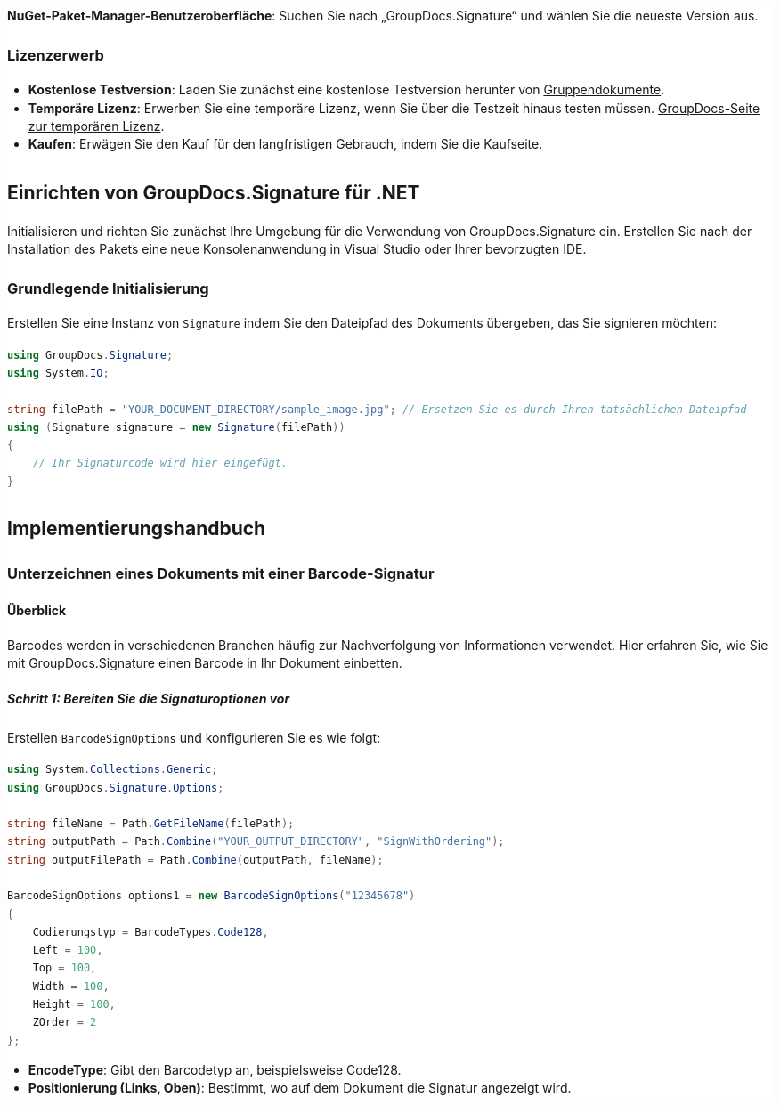 **NuGet-Paket-Manager-Benutzeroberfläche**: Suchen Sie nach „GroupDocs.Signature“ und wählen Sie die neueste Version aus.

### Lizenzerwerb
- **Kostenlose Testversion**: Laden Sie zunächst eine kostenlose Testversion herunter von [Gruppendokumente](https://releases.groupdocs.com/signature/net/).
- **Temporäre Lizenz**: Erwerben Sie eine temporäre Lizenz, wenn Sie über die Testzeit hinaus testen müssen. [GroupDocs-Seite zur temporären Lizenz](https://purchase.groupdocs.com/temporary-license/).
- **Kaufen**: Erwägen Sie den Kauf für den langfristigen Gebrauch, indem Sie die [Kaufseite](https://purchase.groupdocs.com/buy).

## Einrichten von GroupDocs.Signature für .NET
Initialisieren und richten Sie zunächst Ihre Umgebung für die Verwendung von GroupDocs.Signature ein. Erstellen Sie nach der Installation des Pakets eine neue Konsolenanwendung in Visual Studio oder Ihrer bevorzugten IDE.

### Grundlegende Initialisierung
Erstellen Sie eine Instanz von `Signature` indem Sie den Dateipfad des Dokuments übergeben, das Sie signieren möchten:
```csharp
using GroupDocs.Signature;
using System.IO;

string filePath = "YOUR_DOCUMENT_DIRECTORY/sample_image.jpg"; // Ersetzen Sie es durch Ihren tatsächlichen Dateipfad
using (Signature signature = new Signature(filePath))
{
    // Ihr Signaturcode wird hier eingefügt.
}
```

## Implementierungshandbuch

### Unterzeichnen eines Dokuments mit einer Barcode-Signatur
#### Überblick
Barcodes werden in verschiedenen Branchen häufig zur Nachverfolgung von Informationen verwendet. Hier erfahren Sie, wie Sie mit GroupDocs.Signature einen Barcode in Ihr Dokument einbetten.

##### Schritt 1: Bereiten Sie die Signaturoptionen vor
Erstellen `BarcodeSignOptions` und konfigurieren Sie es wie folgt:
```csharp
using System.Collections.Generic;
using GroupDocs.Signature.Options;

string fileName = Path.GetFileName(filePath);
string outputPath = Path.Combine("YOUR_OUTPUT_DIRECTORY", "SignWithOrdering");
string outputFilePath = Path.Combine(outputPath, fileName);

BarcodeSignOptions options1 = new BarcodeSignOptions("12345678")
{
    Codierungstyp = BarcodeTypes.Code128,
    Left = 100,
    Top = 100,
    Width = 100,
    Height = 100,
    ZOrder = 2
};
```
- **EncodeType**: Gibt den Barcodetyp an, beispielsweise Code128.
- **Positionierung (Links, Oben)**: Bestimmt, wo auf dem Dokument die Signatur angezeigt wird.
